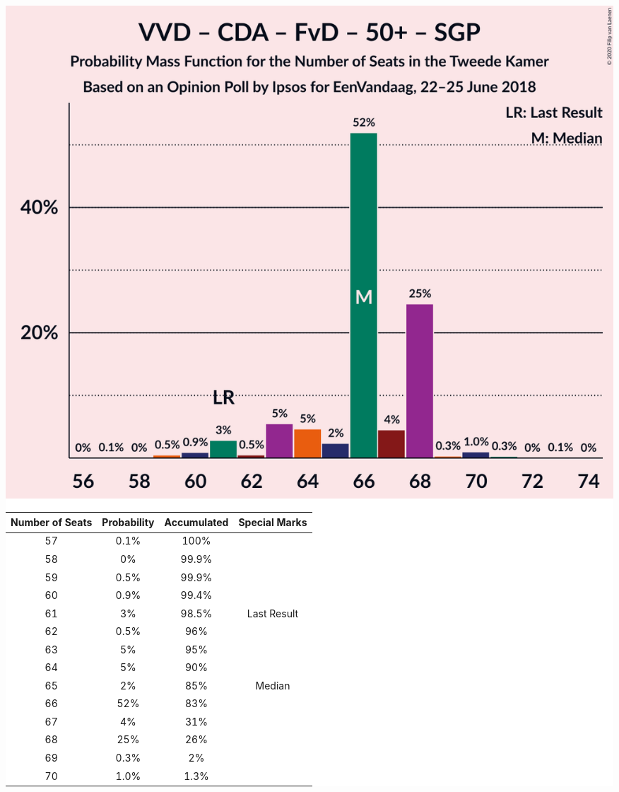 ![Graph with seats probability mass function not yet produced](2018-06-25-Ipsos-coalitions-seats-pmf-vvd–cda–fvd–50–sgp.png "Seats Probability Mass Function")

| Number of Seats | Probability | Accumulated | Special Marks |
|:---------------:|:-----------:|:-----------:|:-------------:|
| 57 | 0.1% | 100% |  |
| 58 | 0% | 99.9% |  |
| 59 | 0.5% | 99.9% |  |
| 60 | 0.9% | 99.4% |  |
| 61 | 3% | 98.5% | Last Result |
| 62 | 0.5% | 96% |  |
| 63 | 5% | 95% |  |
| 64 | 5% | 90% |  |
| 65 | 2% | 85% | Median |
| 66 | 52% | 83% |  |
| 67 | 4% | 31% |  |
| 68 | 25% | 26% |  |
| 69 | 0.3% | 2% |  |
| 70 | 1.0% | 1.3% |  |